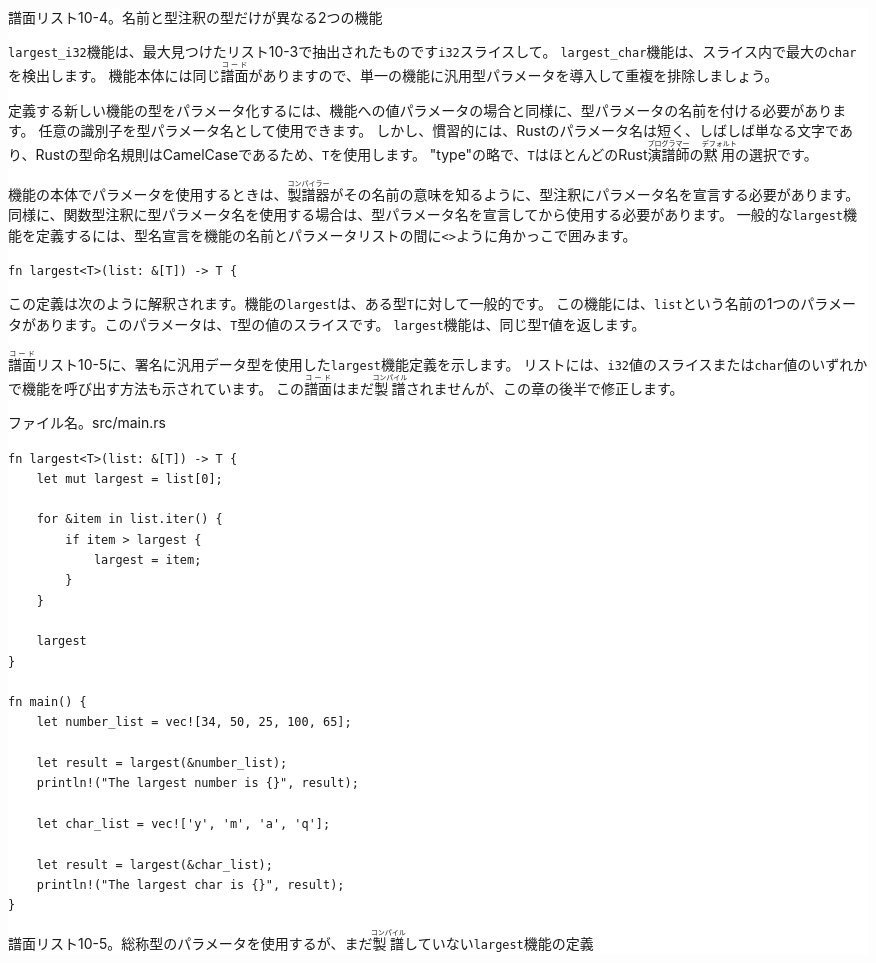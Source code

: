<span class="caption">譜面リスト10-4。名前と型注釈の型だけが異なる2つの機能</span>

`largest_i32`機能は、最大見つけたリスト10-3で抽出されたものです`i32`スライスして。
`largest_char`機能は、スライス内で最大の`char`を検出します。
機能本体には同じ<ruby>譜面<rt>コード</rt></ruby>がありますので、単一の機能に汎用型パラメータを導入して重複を排除しましょう。

定義する新しい機能の型をパラメータ化するには、機能への値パラメータの場合と同様に、型パラメータの名前を付ける必要があります。
任意の識別子を型パラメータ名として使用できます。
しかし、慣習的には、Rustのパラメータ名は短く、しばしば単なる文字であり、Rustの型命名規則はCamelCaseであるため、`T`を使用します。
"type"の略で、`T`はほとんどのRust<ruby>演譜師<rt>プログラマー</rt></ruby>の<ruby>黙用<rt>デフォルト</rt></ruby>の選択です。

機能の本体でパラメータを使用するときは、<ruby>製譜器<rt>コンパイラー</rt></ruby>がその名前の意味を知るように、型注釈にパラメータ名を宣言する必要があります。
同様に、関数型注釈に型パラメータ名を使用する場合は、型パラメータ名を宣言してから使用する必要があります。
一般的な`largest`機能を定義するには、型名宣言を機能の名前とパラメータリストの間に`<>`ように角かっこで囲みます。

```rust,ignore
fn largest<T>(list: &[T]) -> T {
```

この定義は次のように解釈されます。機能の`largest`は、ある型`T`に対して一般的です。
この機能には、`list`という名前の1つのパラメータがあります。このパラメータは、`T`型の値のスライスです。
`largest`機能は、同じ型`T`値を返します。

<ruby>譜面<rt>コード</rt></ruby>リスト10-5に、署名に汎用データ型を使用した`largest`機能定義を示します。
リストには、`i32`値のスライスまたは`char`値のいずれかで機能を呼び出す方法も示されています。
この<ruby>譜面<rt>コード</rt></ruby>はまだ<ruby>製譜<rt>コンパイル</rt></ruby>されませんが、この章の後半で修正します。

<span class="filename">ファイル名。src/main.rs</span>

```rust,ignore
fn largest<T>(list: &[T]) -> T {
    let mut largest = list[0];

    for &item in list.iter() {
        if item > largest {
            largest = item;
        }
    }

    largest
}

fn main() {
    let number_list = vec![34, 50, 25, 100, 65];

    let result = largest(&number_list);
    println!("The largest number is {}", result);

    let char_list = vec!['y', 'm', 'a', 'q'];

    let result = largest(&char_list);
    println!("The largest char is {}", result);
}
```

<span class="caption">譜面リスト10-5。総称型のパラメータを使用するが、まだ<ruby>製譜<rt>コンパイル</rt></ruby>していない<code>largest</code>機能の定義</span>
